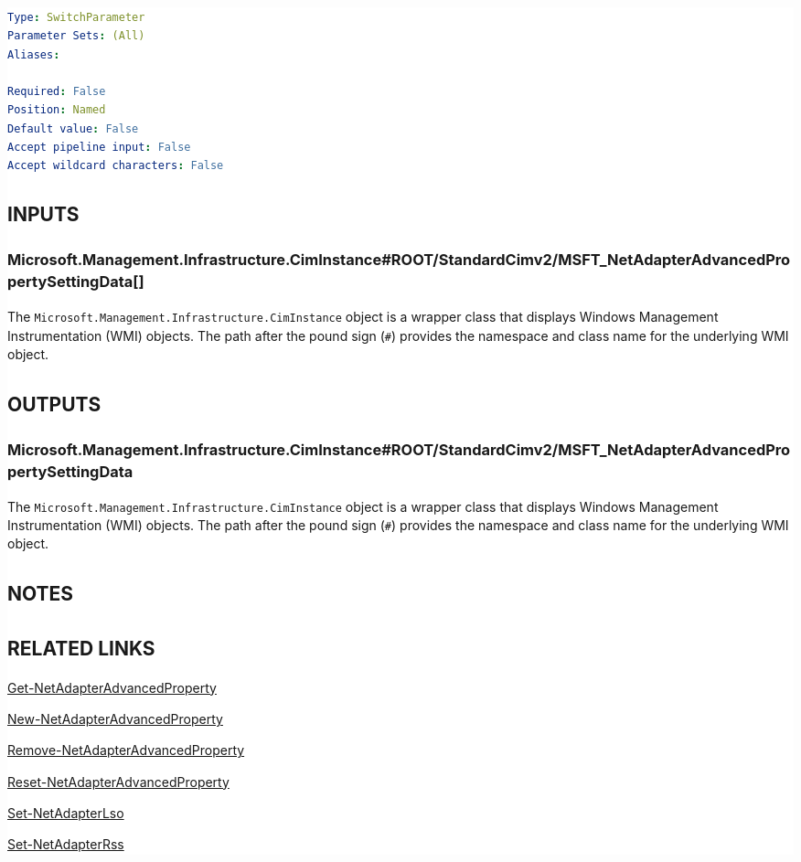 ```yaml
Type: SwitchParameter
Parameter Sets: (All)
Aliases: 

Required: False
Position: Named
Default value: False
Accept pipeline input: False
Accept wildcard characters: False
```

## INPUTS

### Microsoft.Management.Infrastructure.CimInstance#ROOT/StandardCimv2/MSFT_NetAdapterAdvancedPropertySettingData[]
The `Microsoft.Management.Infrastructure.CimInstance` object is a wrapper class that displays Windows Management Instrumentation (WMI) objects.
The path after the pound sign (`#`) provides the namespace and class name for the underlying WMI object.

## OUTPUTS

### Microsoft.Management.Infrastructure.CimInstance#ROOT/StandardCimv2/MSFT_NetAdapterAdvancedPropertySettingData
The `Microsoft.Management.Infrastructure.CimInstance` object is a wrapper class that displays Windows Management Instrumentation (WMI) objects.
The path after the pound sign (`#`) provides the namespace and class name for the underlying WMI object.

## NOTES

## RELATED LINKS

[Get-NetAdapterAdvancedProperty](./Get-NetAdapterAdvancedProperty.md)

[New-NetAdapterAdvancedProperty](./New-NetAdapterAdvancedProperty.md)

[Remove-NetAdapterAdvancedProperty](./Remove-NetAdapterAdvancedProperty.md)

[Reset-NetAdapterAdvancedProperty](./Reset-NetAdapterAdvancedProperty.md)

[Set-NetAdapterLso](./Set-NetAdapterLso.md)

[Set-NetAdapterRss](./Set-NetAdapterRss.md)

